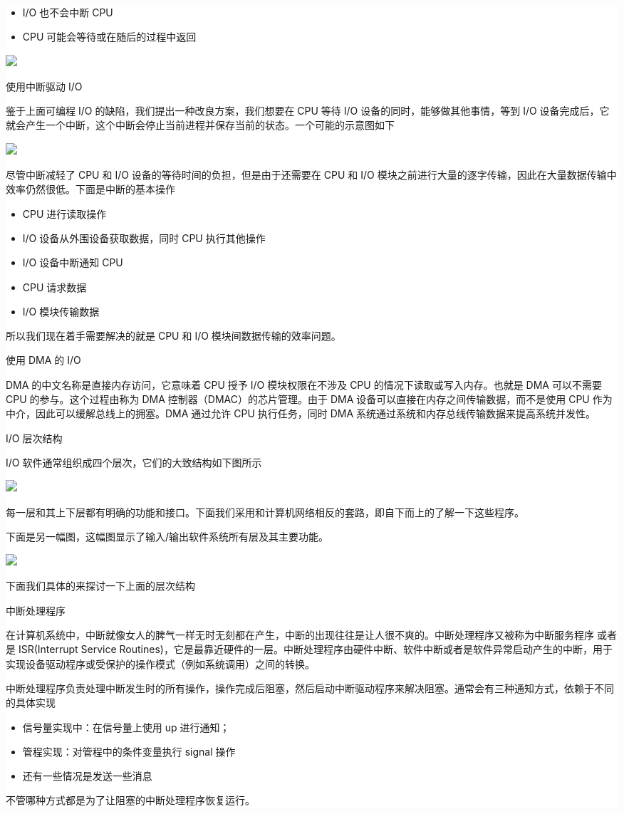- I/O 也不会中断 CPU

- CPU 可能会等待或在随后的过程中返回

![](https://gitee.com/hxc8/images3/raw/master/img/202407172245194.jpg)

使用中断驱动 I/O

鉴于上面可编程 I/O 的缺陷，我们提出一种改良方案，我们想要在 CPU 等待 I/O 设备的同时，能够做其他事情，等到 I/O 设备完成后，它就会产生一个中断，这个中断会停止当前进程并保存当前的状态。一个可能的示意图如下

![](https://gitee.com/hxc8/images3/raw/master/img/202407172245895.jpg)

尽管中断减轻了 CPU 和 I/O 设备的等待时间的负担，但是由于还需要在 CPU 和 I/O 模块之前进行大量的逐字传输，因此在大量数据传输中效率仍然很低。下面是中断的基本操作

- CPU 进行读取操作

- I/O 设备从外围设备获取数据，同时 CPU 执行其他操作

- I/O 设备中断通知 CPU

- CPU 请求数据

- I/O 模块传输数据

所以我们现在着手需要解决的就是 CPU 和 I/O 模块间数据传输的效率问题。

使用 DMA 的 I/O

DMA 的中文名称是直接内存访问，它意味着 CPU 授予 I/O 模块权限在不涉及 CPU 的情况下读取或写入内存。也就是 DMA 可以不需要 CPU 的参与。这个过程由称为 DMA 控制器（DMAC）的芯片管理。由于 DMA 设备可以直接在内存之间传输数据，而不是使用 CPU 作为中介，因此可以缓解总线上的拥塞。DMA 通过允许 CPU 执行任务，同时 DMA 系统通过系统和内存总线传输数据来提高系统并发性。

I/O 层次结构

I/O 软件通常组织成四个层次，它们的大致结构如下图所示

![](https://gitee.com/hxc8/images3/raw/master/img/202407172245965.jpg)

每一层和其上下层都有明确的功能和接口。下面我们采用和计算机网络相反的套路，即自下而上的了解一下这些程序。

下面是另一幅图，这幅图显示了输入/输出软件系统所有层及其主要功能。

![](https://gitee.com/hxc8/images3/raw/master/img/202407172245455.jpg)

下面我们具体的来探讨一下上面的层次结构

中断处理程序

在计算机系统中，中断就像女人的脾气一样无时无刻都在产生，中断的出现往往是让人很不爽的。中断处理程序又被称为中断服务程序 或者是 ISR(Interrupt Service Routines)，它是最靠近硬件的一层。中断处理程序由硬件中断、软件中断或者是软件异常启动产生的中断，用于实现设备驱动程序或受保护的操作模式（例如系统调用）之间的转换。

中断处理程序负责处理中断发生时的所有操作，操作完成后阻塞，然后启动中断驱动程序来解决阻塞。通常会有三种通知方式，依赖于不同的具体实现

- 信号量实现中：在信号量上使用 up 进行通知；

- 管程实现：对管程中的条件变量执行 signal 操作

- 还有一些情况是发送一些消息

不管哪种方式都是为了让阻塞的中断处理程序恢复运行。

